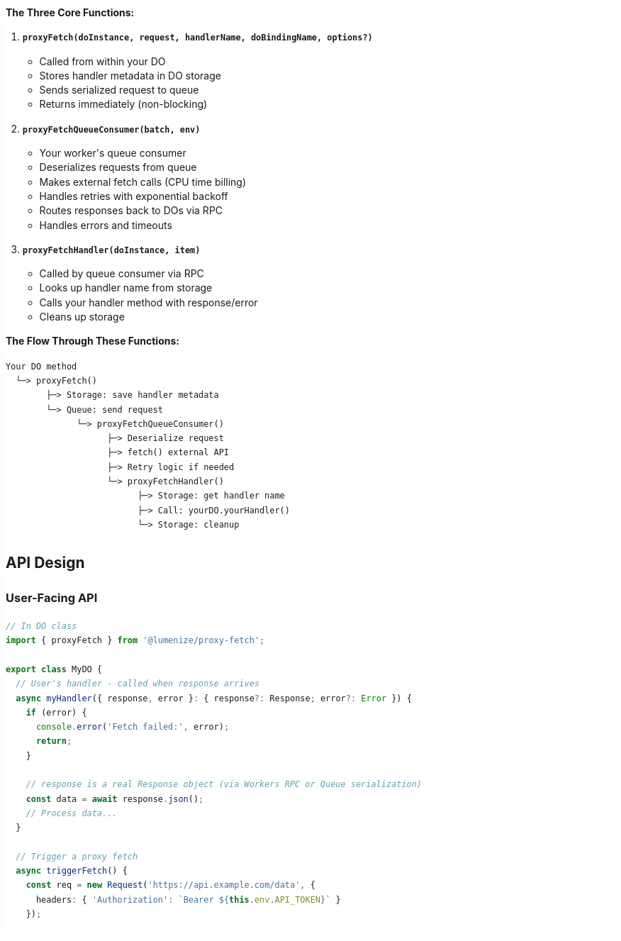 **The Three Core Functions:**

1. **`proxyFetch(doInstance, request, handlerName, doBindingName, options?)`**
   - Called from within your DO
   - Stores handler metadata in DO storage
   - Sends serialized request to queue
   - Returns immediately (non-blocking)

2. **`proxyFetchQueueConsumer(batch, env)`**
   - Your worker's queue consumer
   - Deserializes requests from queue
   - Makes external fetch calls (CPU time billing)
   - Handles retries with exponential backoff
   - Routes responses back to DOs via RPC
   - Handles errors and timeouts

3. **`proxyFetchHandler(doInstance, item)`**
   - Called by queue consumer via RPC
   - Looks up handler name from storage
   - Calls your handler method with response/error
   - Cleans up storage

**The Flow Through These Functions:**
```
Your DO method
  └─> proxyFetch() 
        ├─> Storage: save handler metadata
        └─> Queue: send request
              └─> proxyFetchQueueConsumer()
                    ├─> Deserialize request
                    ├─> fetch() external API
                    ├─> Retry logic if needed
                    └─> proxyFetchHandler()
                          ├─> Storage: get handler name
                          ├─> Call: yourDO.yourHandler()
                          └─> Storage: cleanup
```

## API Design

### User-Facing API

```typescript
// In DO class
import { proxyFetch } from '@lumenize/proxy-fetch';

export class MyDO {
  // User's handler - called when response arrives
  async myHandler({ response, error }: { response?: Response; error?: Error }) {
    if (error) {
      console.error('Fetch failed:', error);
      return;
    }
    
    // response is a real Response object (via Workers RPC or Queue serialization)
    const data = await response.json();
    // Process data...
  }

  // Trigger a proxy fetch
  async triggerFetch() {
    const req = new Request('https://api.example.com/data', {
      headers: { 'Authorization': `Bearer ${this.env.API_TOKEN}` }
    });
    
```